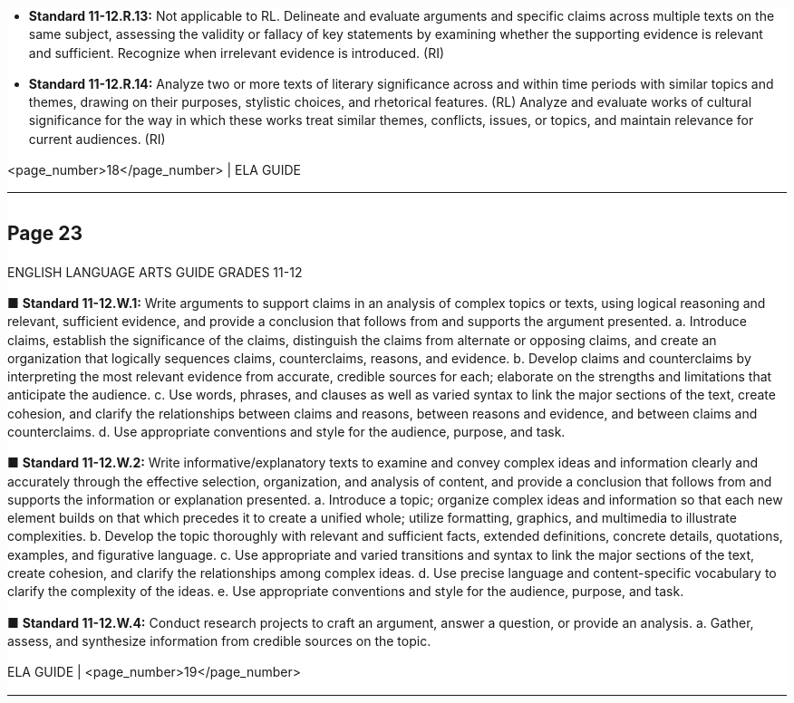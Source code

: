 *   **Standard 11-12.R.13:** Not applicable to RL.
    Delineate and evaluate arguments and specific claims across multiple texts on the same subject, assessing the validity or fallacy of key statements by examining whether the supporting evidence is relevant and sufficient. Recognize when irrelevant evidence is introduced. (RI)

*   **Standard 11-12.R.14:** Analyze two or more texts of literary significance across and within time periods with similar topics and themes, drawing on their purposes, stylistic choices, and rhetorical features. (RL)
    Analyze and evaluate works of cultural significance for the way in which these works treat similar themes, conflicts, issues, or topics, and maintain relevance for current audiences. (RI)

&lt;page_number&gt;18&lt;/page_number&gt; | ELA GUIDE

---


## Page 23

ENGLISH LANGUAGE ARTS GUIDE GRADES 11-12

■ **Standard 11-12.W.1:** Write arguments to support claims in an analysis of complex topics or texts, using logical reasoning and relevant, sufficient evidence, and provide a conclusion that follows from and supports the argument presented.
a. Introduce claims, establish the significance of the claims, distinguish the claims from alternate or opposing claims, and create an organization that logically sequences claims, counterclaims, reasons, and evidence.
b. Develop claims and counterclaims by interpreting the most relevant evidence from accurate, credible sources for each; elaborate on the strengths and limitations that anticipate the audience.
c. Use words, phrases, and clauses as well as varied syntax to link the major sections of the text, create cohesion, and clarify the relationships between claims and reasons, between reasons and evidence, and between claims and counterclaims.
d. Use appropriate conventions and style for the audience, purpose, and task.

■ **Standard 11-12.W.2:** Write informative/explanatory texts to examine and convey complex ideas and information clearly and accurately through the effective selection, organization, and analysis of content, and provide a conclusion that follows from and supports the information or explanation presented.
a. Introduce a topic; organize complex ideas and information so that each new element builds on that which precedes it to create a unified whole; utilize formatting, graphics, and multimedia to illustrate complexities.
b. Develop the topic thoroughly with relevant and sufficient facts, extended definitions, concrete details, quotations, examples, and figurative language.
c. Use appropriate and varied transitions and syntax to link the major sections of the text, create cohesion, and clarify the relationships among complex ideas.
d. Use precise language and content-specific vocabulary to clarify the complexity of the ideas.
e. Use appropriate conventions and style for the audience, purpose, and task.

■ **Standard 11-12.W.4:** Conduct research projects to craft an argument, answer a question, or provide an analysis.
a. Gather, assess, and synthesize information from credible sources on the topic.

ELA GUIDE | &lt;page_number&gt;19&lt;/page_number&gt;

---
